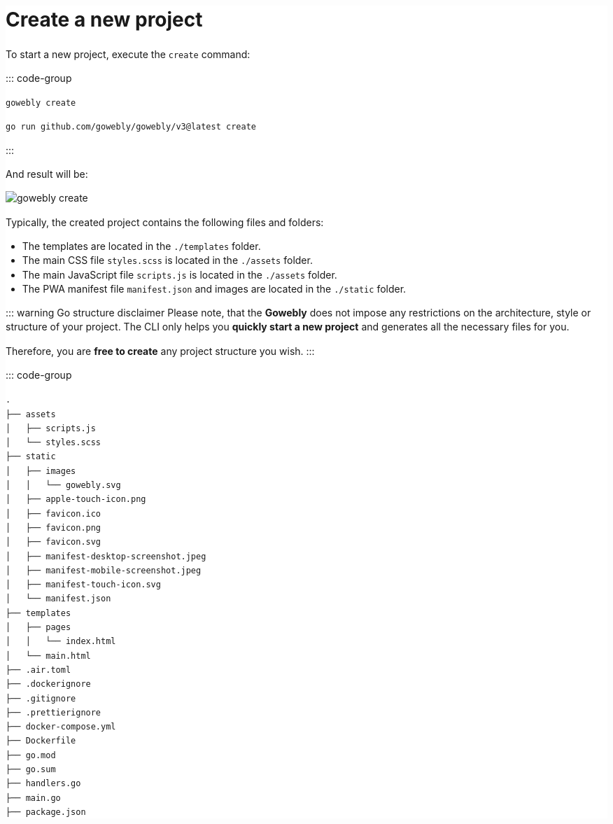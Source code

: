 # Create a new project

To start a new project, execute the `create` command:

::: code-group

```bash [CLI]
gowebly create
```

```bash [Go]
go run github.com/gowebly/gowebly/v3@latest create
```

:::

And result will be:

<img width="100%" alt="gowebly create" src="https://raw.githubusercontent.com/gowebly/.github/main/images/gowebly_create.gif"/>

Typically, the created project contains the following files and folders:

- The templates are located in the `./templates` folder.
- The main CSS file `styles.scss` is located in the `./assets` folder.
- The main JavaScript file `scripts.js` is located in the `./assets` folder.
- The PWA manifest file `manifest.json` and images are located in the `./static` folder.

::: warning Go structure disclaimer
Please note, that the **Gowebly** does not impose any restrictions on the architecture, style or structure of your project. The CLI only helps you **quickly start a new project** and generates all the necessary files for you.

Therefore, you are **free to create** any project structure you wish.
:::

::: code-group

```bash{18,19} [Using html/template]
.
├── assets
│   ├── scripts.js
│   └── styles.scss
├── static
│   ├── images
│   │   └── gowebly.svg
│   ├── apple-touch-icon.png
│   ├── favicon.ico
│   ├── favicon.png
│   ├── favicon.svg
│   ├── manifest-desktop-screenshot.jpeg
│   ├── manifest-mobile-screenshot.jpeg
│   ├── manifest-touch-icon.svg
│   └── manifest.json
├── templates
│   ├── pages
│   │   └── index.html
│   └── main.html
├── .air.toml
├── .dockerignore
├── .gitignore
├── .prettierignore
├── docker-compose.yml
├── Dockerfile
├── go.mod
├── go.sum
├── handlers.go
├── main.go
├── package.json
```